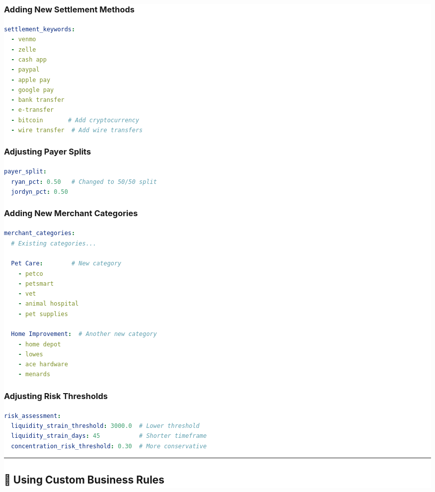 ### **Adding New Settlement Methods**
```yaml
settlement_keywords:
  - venmo
  - zelle
  - cash app
  - paypal
  - apple pay
  - google pay
  - bank transfer
  - e-transfer
  - bitcoin       # Add cryptocurrency
  - wire transfer  # Add wire transfers
```

### **Adjusting Payer Splits**
```yaml
payer_split:
  ryan_pct: 0.50   # Changed to 50/50 split
  jordyn_pct: 0.50
```

### **Adding New Merchant Categories**
```yaml
merchant_categories:
  # Existing categories...
  
  Pet Care:        # New category
    - petco
    - petsmart
    - vet
    - animal hospital
    - pet supplies
  
  Home Improvement:  # Another new category
    - home depot
    - lowes
    - ace hardware
    - menards
```

### **Adjusting Risk Thresholds**
```yaml
risk_assessment:
  liquidity_strain_threshold: 3000.0  # Lower threshold
  liquidity_strain_days: 45           # Shorter timeframe
  concentration_risk_threshold: 0.30  # More conservative
```

---

## 🚀 **Using Custom Business Rules**
